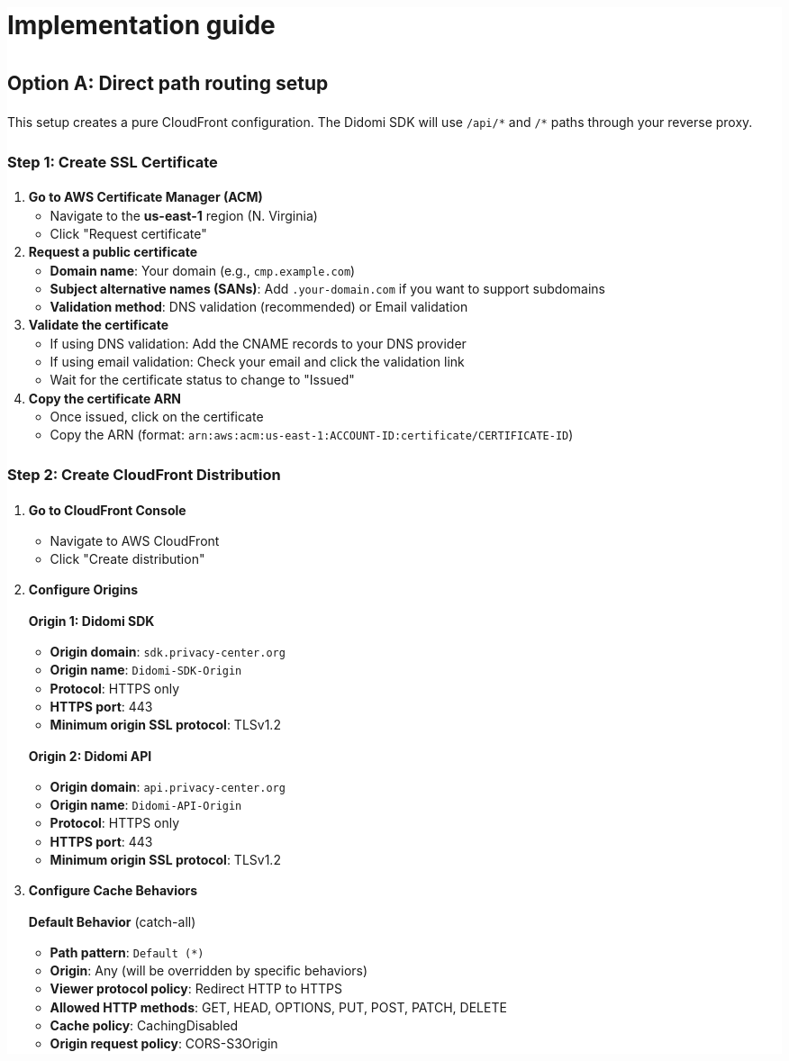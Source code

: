 # Implementation guide

## Option A: Direct path routing setup

This setup creates a pure CloudFront configuration. The Didomi SDK will use `/api/*` and `/*` paths through your reverse proxy.

### Step 1: Create SSL Certificate

1. **Go to AWS Certificate Manager (ACM)**
    - Navigate to the **us-east-1** region (N. Virginia)
    - Click "Request certificate"
2. **Request a public certificate**
    - **Domain name**: Your domain (e.g., `cmp.example.com`)
    - **Subject alternative names (SANs)**: Add `.your-domain.com` if you want to support subdomains
    - **Validation method**: DNS validation (recommended) or Email validation
3. **Validate the certificate**
    - If using DNS validation: Add the CNAME records to your DNS provider
    - If using email validation: Check your email and click the validation link
    - Wait for the certificate status to change to "Issued"
4. **Copy the certificate ARN**
    - Once issued, click on the certificate
    - Copy the ARN (format: `arn:aws:acm:us-east-1:ACCOUNT-ID:certificate/CERTIFICATE-ID`)

### Step 2: Create CloudFront Distribution

1. **Go to CloudFront Console**
    - Navigate to AWS CloudFront
    - Click "Create distribution"
2. **Configure Origins**
    
    **Origin 1: Didomi SDK**
    
    
    - **Origin domain**: `sdk.privacy-center.org`
    - **Origin name**: `Didomi-SDK-Origin`
    - **Protocol**: HTTPS only
    - **HTTPS port**: 443
    - **Minimum origin SSL protocol**: TLSv1.2
    
    **Origin 2: Didomi API**
    
    
    - **Origin domain**: `api.privacy-center.org`
    - **Origin name**: `Didomi-API-Origin`
    - **Protocol**: HTTPS only
    - **HTTPS port**: 443
    - **Minimum origin SSL protocol**: TLSv1.2
3. **Configure Cache Behaviors**
    
    **Default Behavior** (catch-all)
    
    - **Path pattern**: `Default (*)`
    - **Origin**: Any (will be overridden by specific behaviors)
    - **Viewer protocol policy**: Redirect HTTP to HTTPS
    - **Allowed HTTP methods**: GET, HEAD, OPTIONS, PUT, POST, PATCH, DELETE
    - **Cache policy**: CachingDisabled
    - **Origin request policy**: CORS-S3Origin
    